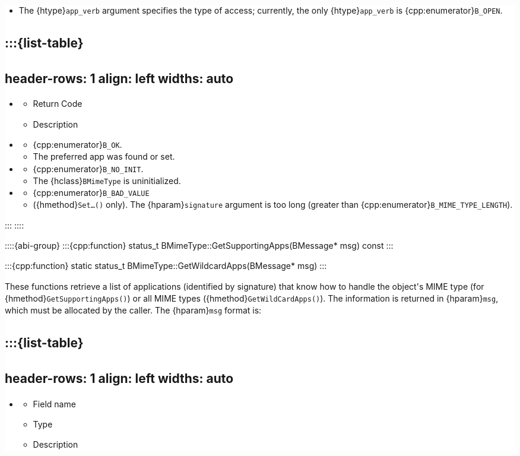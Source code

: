 - The {htype}`app_verb` argument specifies the type of access; currently,
  the only {htype}`app_verb` is {cpp:enumerator}`B_OPEN`.

:::{list-table}
---
header-rows: 1
align: left
widths: auto
---
-
	- Return Code

	- Description

-
	- {cpp:enumerator}`B_OK`.
	- The preferred app was found or set.
-
	- {cpp:enumerator}`B_NO_INIT`.
	- The {hclass}`BMimeType` is uninitialized.
-
	- {cpp:enumerator}`B_BAD_VALUE`
	- ({hmethod}`Set…()` only). The {hparam}`signature` argument is too long
		(greater than {cpp:enumerator}`B_MIME_TYPE_LENGTH`).

:::
::::

::::{abi-group}
:::{cpp:function} status_t BMimeType::GetSupportingApps(BMessage* msg) const
:::

:::{cpp:function} static status_t BMimeType::GetWildcardApps(BMessage* msg)
:::

These functions retrieve a list of applications (identified by signature)
that know how to handle the object's MIME type (for
{hmethod}`GetSupportingApps()`) or all MIME types
({hmethod}`GetWildCardApps()`). The information is returned in
{hparam}`msg`, which must be allocated by the caller. The {hparam}`msg`
format is:

:::{list-table}
---
header-rows: 1
align: left
widths: auto
---
-
	- Field name

	- Type

	- Description
